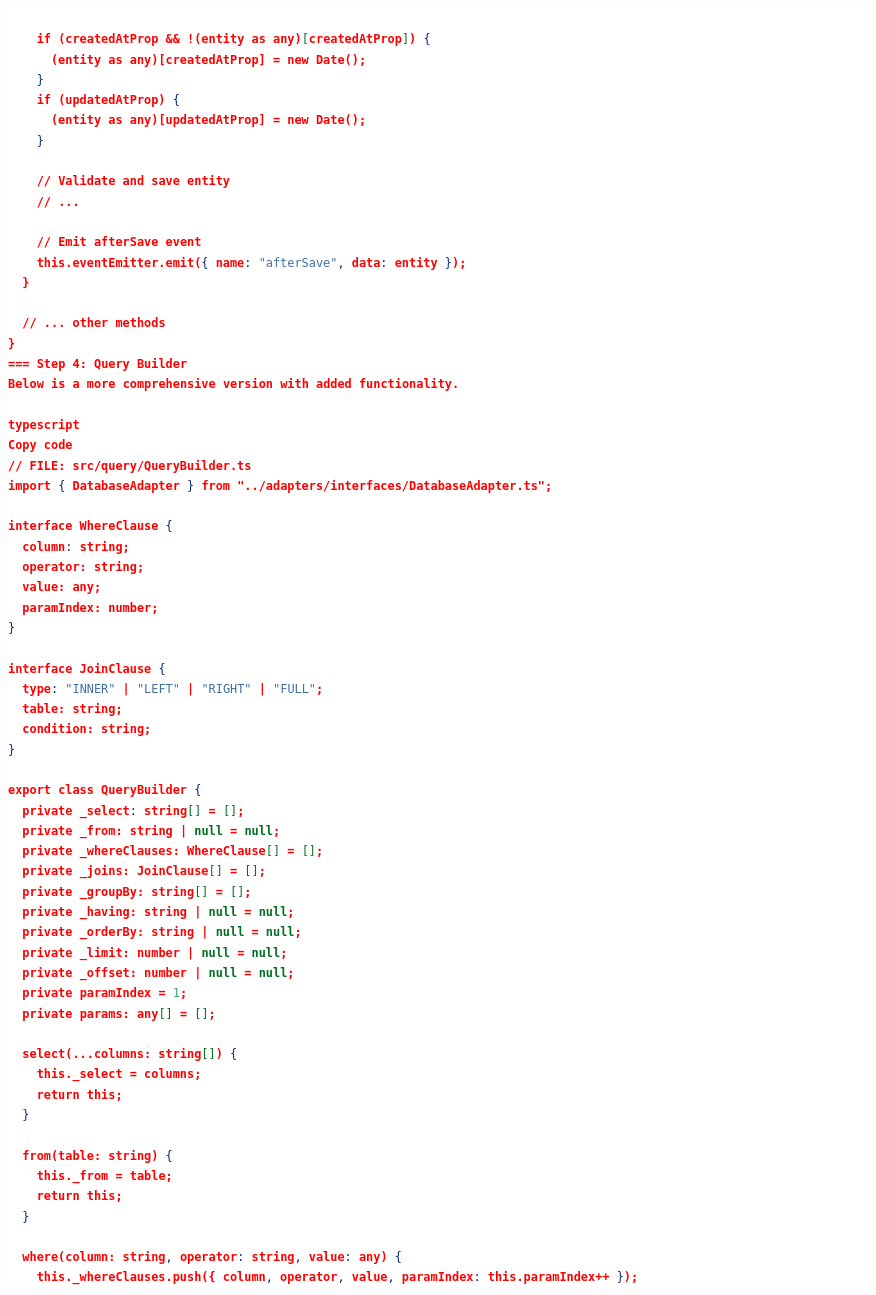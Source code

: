 ````json

    if (createdAtProp && !(entity as any)[createdAtProp]) {
      (entity as any)[createdAtProp] = new Date();
    }
    if (updatedAtProp) {
      (entity as any)[updatedAtProp] = new Date();
    }

    // Validate and save entity
    // ...

    // Emit afterSave event
    this.eventEmitter.emit({ name: "afterSave", data: entity });
  }

  // ... other methods
}
=== Step 4: Query Builder
Below is a more comprehensive version with added functionality.

typescript
Copy code
// FILE: src/query/QueryBuilder.ts
import { DatabaseAdapter } from "../adapters/interfaces/DatabaseAdapter.ts";

interface WhereClause {
  column: string;
  operator: string;
  value: any;
  paramIndex: number;
}

interface JoinClause {
  type: "INNER" | "LEFT" | "RIGHT" | "FULL";
  table: string;
  condition: string;
}

export class QueryBuilder {
  private _select: string[] = [];
  private _from: string | null = null;
  private _whereClauses: WhereClause[] = [];
  private _joins: JoinClause[] = [];
  private _groupBy: string[] = [];
  private _having: string | null = null;
  private _orderBy: string | null = null;
  private _limit: number | null = null;
  private _offset: number | null = null;
  private paramIndex = 1;
  private params: any[] = [];

  select(...columns: string[]) {
    this._select = columns;
    return this;
  }

  from(table: string) {
    this._from = table;
    return this;
  }

  where(column: string, operator: string, value: any) {
    this._whereClauses.push({ column, operator, value, paramIndex: this.paramIndex++ });
````